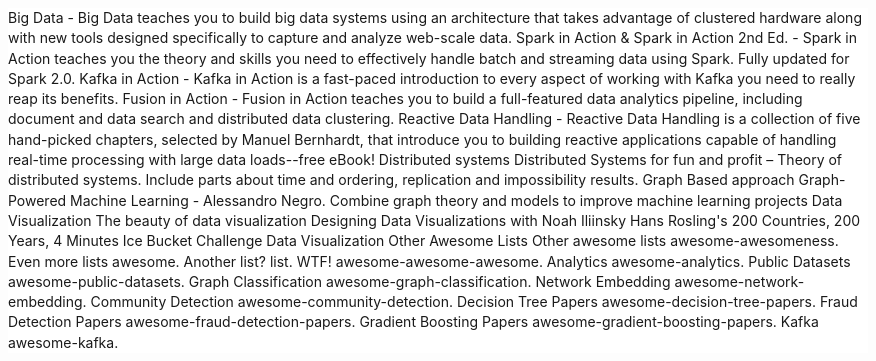 Big Data - Big Data teaches you to build big data systems using an architecture that takes advantage of clustered hardware along with new tools designed specifically to capture and analyze web-scale data.
Spark in Action & Spark in Action 2nd Ed. - Spark in Action teaches you the theory and skills you need to effectively handle batch and streaming data using Spark. Fully updated for Spark 2.0.
Kafka in Action - Kafka in Action is a fast-paced introduction to every aspect of working with Kafka you need to really reap its benefits.
Fusion in Action - Fusion in Action teaches you to build a full-featured data analytics pipeline, including document and data search and distributed data clustering.
Reactive Data Handling - Reactive Data Handling is a collection of five hand-picked chapters, selected by Manuel Bernhardt, that introduce you to building reactive applications capable of handling real-time processing with large data loads--free eBook!
Distributed systems
Distributed Systems for fun and profit – Theory of distributed systems. Include parts about time and ordering, replication and impossibility results.
Graph Based approach
Graph-Powered Machine Learning - Alessandro Negro. Combine graph theory and models to improve machine learning projects
Data Visualization
The beauty of data visualization
Designing Data Visualizations with Noah Iliinsky
Hans Rosling's 200 Countries, 200 Years, 4 Minutes
Ice Bucket Challenge Data Visualization
Other Awesome Lists
Other awesome lists awesome-awesomeness.
Even more lists awesome.
Another list? list.
WTF! awesome-awesome-awesome.
Analytics awesome-analytics.
Public Datasets awesome-public-datasets.
Graph Classification awesome-graph-classification.
Network Embedding awesome-network-embedding.
Community Detection awesome-community-detection.
Decision Tree Papers awesome-decision-tree-papers.
Fraud Detection Papers awesome-fraud-detection-papers.
Gradient Boosting Papers awesome-gradient-boosting-papers.
Kafka awesome-kafka.
